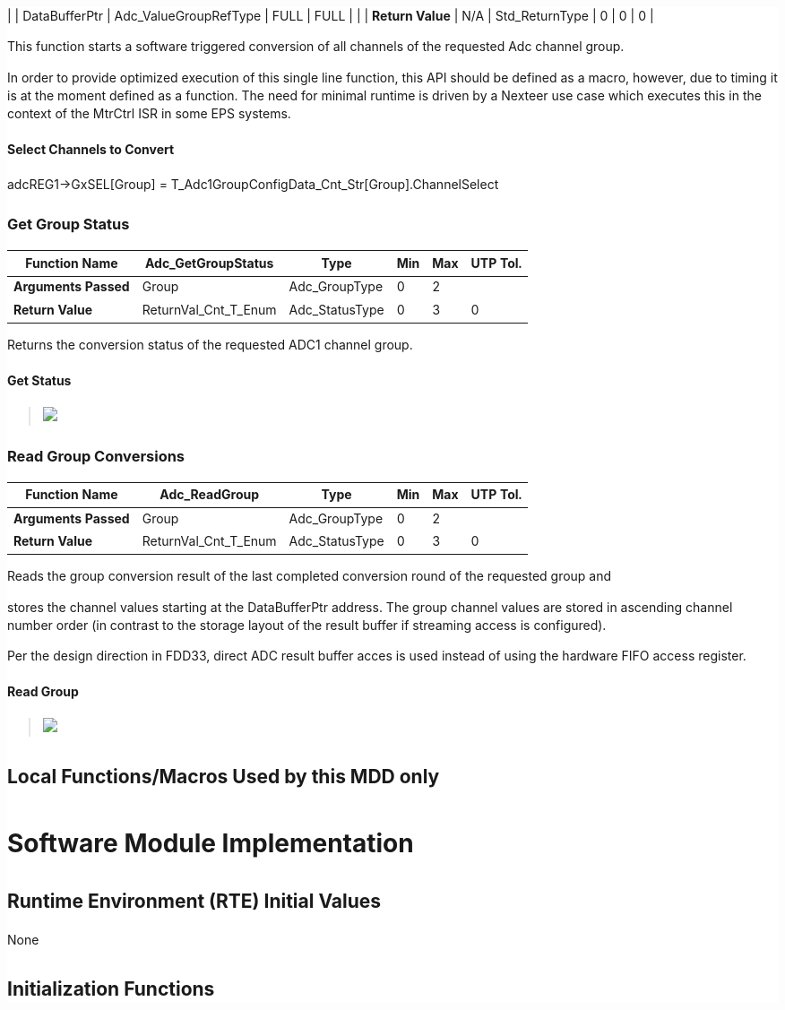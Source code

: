 |                      | DataBufferPtr            | Adc_ValueGroupRefType | FULL | FULL |          |
| **Return Value**     | N/A                      | Std_ReturnType        | 0    | 0    | 0        |

This function starts a software triggered conversion of all channels of
the requested Adc channel group.

In order to provide optimized execution of this single line function,
this API should be defined as a macro, however, due to timing it is at
the moment defined as a function. The need for minimal runtime is driven
by a Nexteer use case which executes this in the context of the MtrCtrl
ISR in some EPS systems.

#### Select Channels to Convert

adcREG1-\>GxSEL\[Group\] =
T_Adc1GroupConfigData_Cnt_Str\[Group\].ChannelSelect

### Get Group Status

| **Function Name**    | Adc_GetGroupStatus   | Type           | Min | Max | UTP Tol. |
|--------------|--------------------------|----------------|------|------|------|
| **Arguments Passed** | Group                | Adc_GroupType  | 0   | 2   |          |
| **Return Value**     | ReturnVal_Cnt_T_Enum | Adc_StatusType | 0   | 3   | 0        |

Returns the conversion status of the requested ADC1 channel group.

#### Get Status

> ![](ElectricPowerSteering_TMS570_CHRYSLER_LWR_website/docs/Adc/doc/mediax/media/image2.emf)

### Read Group Conversions

| **Function Name**    | Adc_ReadGroup        | Type           | Min | Max | UTP Tol. |
|--------------|--------------------------|----------------|------|------|------|
| **Arguments Passed** | Group                | Adc_GroupType  | 0   | 2   |          |
| **Return Value**     | ReturnVal_Cnt_T_Enum | Adc_StatusType | 0   | 3   | 0        |

Reads the group conversion result of the last completed conversion round
of the requested group and

stores the channel values starting at the DataBufferPtr address. The
group channel values are stored in ascending channel number order (in
contrast to the storage layout of the result buffer if streaming access
is configured).

Per the design direction in FDD33, direct ADC result buffer acces is
used instead of using the hardware FIFO access register.

#### Read Group

> ![](ElectricPowerSteering_TMS570_CHRYSLER_LWR_website/docs/Adc/doc/mediax/media/image3.emf)

## Local Functions/Macros Used by this MDD only

# Software Module Implementation

## Runtime Environment (RTE) Initial Values

None

## Initialization Functions
